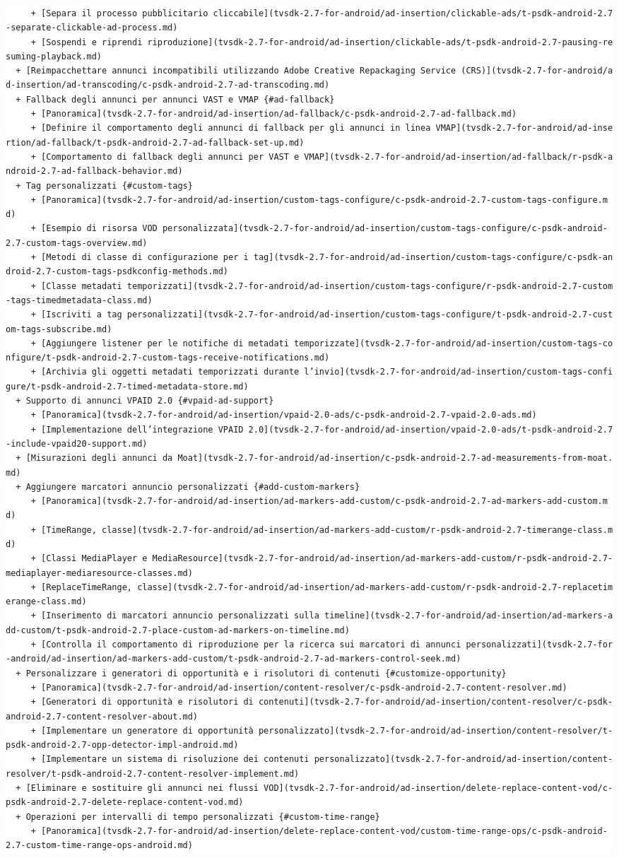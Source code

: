          + [Separa il processo pubblicitario cliccabile](tvsdk-2.7-for-android/ad-insertion/clickable-ads/t-psdk-android-2.7-separate-clickable-ad-process.md)
         + [Sospendi e riprendi riproduzione](tvsdk-2.7-for-android/ad-insertion/clickable-ads/t-psdk-android-2.7-pausing-resuming-playback.md)
      + [Reimpacchettare annunci incompatibili utilizzando Adobe Creative Repackaging Service (CRS)](tvsdk-2.7-for-android/ad-insertion/ad-transcoding/c-psdk-android-2.7-ad-transcoding.md)
      + Fallback degli annunci per annunci VAST e VMAP {#ad-fallback}
         + [Panoramica](tvsdk-2.7-for-android/ad-insertion/ad-fallback/c-psdk-android-2.7-ad-fallback.md)
         + [Definire il comportamento degli annunci di fallback per gli annunci in linea VMAP](tvsdk-2.7-for-android/ad-insertion/ad-fallback/t-psdk-android-2.7-ad-fallback-set-up.md)
         + [Comportamento di fallback degli annunci per VAST e VMAP](tvsdk-2.7-for-android/ad-insertion/ad-fallback/r-psdk-android-2.7-ad-fallback-behavior.md)
      + Tag personalizzati {#custom-tags}
         + [Panoramica](tvsdk-2.7-for-android/ad-insertion/custom-tags-configure/c-psdk-android-2.7-custom-tags-configure.md)
         + [Esempio di risorsa VOD personalizzata](tvsdk-2.7-for-android/ad-insertion/custom-tags-configure/c-psdk-android-2.7-custom-tags-overview.md)
         + [Metodi di classe di configurazione per i tag](tvsdk-2.7-for-android/ad-insertion/custom-tags-configure/c-psdk-android-2.7-custom-tags-psdkconfig-methods.md)
         + [Classe metadati temporizzati](tvsdk-2.7-for-android/ad-insertion/custom-tags-configure/r-psdk-android-2.7-custom-tags-timedmetadata-class.md)
         + [Iscriviti a tag personalizzati](tvsdk-2.7-for-android/ad-insertion/custom-tags-configure/t-psdk-android-2.7-custom-tags-subscribe.md)
         + [Aggiungere listener per le notifiche di metadati temporizzate](tvsdk-2.7-for-android/ad-insertion/custom-tags-configure/t-psdk-android-2.7-custom-tags-receive-notifications.md)
         + [Archivia gli oggetti metadati temporizzati durante l’invio](tvsdk-2.7-for-android/ad-insertion/custom-tags-configure/t-psdk-android-2.7-timed-metadata-store.md)
      + Supporto di annunci VPAID 2.0 {#vpaid-ad-support}
         + [Panoramica](tvsdk-2.7-for-android/ad-insertion/vpaid-2.0-ads/c-psdk-android-2.7-vpaid-2.0-ads.md)
         + [Implementazione dell’integrazione VPAID 2.0](tvsdk-2.7-for-android/ad-insertion/vpaid-2.0-ads/t-psdk-android-2.7-include-vpaid20-support.md)
      + [Misurazioni degli annunci da Moat](tvsdk-2.7-for-android/ad-insertion/c-psdk-android-2.7-ad-measurements-from-moat.md)
      + Aggiungere marcatori annuncio personalizzati {#add-custom-markers}
         + [Panoramica](tvsdk-2.7-for-android/ad-insertion/ad-markers-add-custom/c-psdk-android-2.7-ad-markers-add-custom.md)
         + [TimeRange, classe](tvsdk-2.7-for-android/ad-insertion/ad-markers-add-custom/r-psdk-android-2.7-timerange-class.md)
         + [Classi MediaPlayer e MediaResource](tvsdk-2.7-for-android/ad-insertion/ad-markers-add-custom/r-psdk-android-2.7-mediaplayer-mediaresource-classes.md)
         + [ReplaceTimeRange, classe](tvsdk-2.7-for-android/ad-insertion/ad-markers-add-custom/r-psdk-android-2.7-replacetimerange-class.md)
         + [Inserimento di marcatori annuncio personalizzati sulla timeline](tvsdk-2.7-for-android/ad-insertion/ad-markers-add-custom/t-psdk-android-2.7-place-custom-ad-markers-on-timeline.md)
         + [Controlla il comportamento di riproduzione per la ricerca sui marcatori di annunci personalizzati](tvsdk-2.7-for-android/ad-insertion/ad-markers-add-custom/t-psdk-android-2.7-ad-markers-control-seek.md)
      + Personalizzare i generatori di opportunità e i risolutori di contenuti {#customize-opportunity}
         + [Panoramica](tvsdk-2.7-for-android/ad-insertion/content-resolver/c-psdk-android-2.7-content-resolver.md)
         + [Generatori di opportunità e risolutori di contenuti](tvsdk-2.7-for-android/ad-insertion/content-resolver/c-psdk-android-2.7-content-resolver-about.md)
         + [Implementare un generatore di opportunità personalizzato](tvsdk-2.7-for-android/ad-insertion/content-resolver/t-psdk-android-2.7-opp-detector-impl-android.md)
         + [Implementare un sistema di risoluzione dei contenuti personalizzato](tvsdk-2.7-for-android/ad-insertion/content-resolver/t-psdk-android-2.7-content-resolver-implement.md)
      + [Eliminare e sostituire gli annunci nei flussi VOD](tvsdk-2.7-for-android/ad-insertion/delete-replace-content-vod/c-psdk-android-2.7-delete-replace-content-vod.md)
      + Operazioni per intervalli di tempo personalizzati {#custom-time-range}
         + [Panoramica](tvsdk-2.7-for-android/ad-insertion/delete-replace-content-vod/custom-time-range-ops/c-psdk-android-2.7-custom-time-range-ops-android.md)